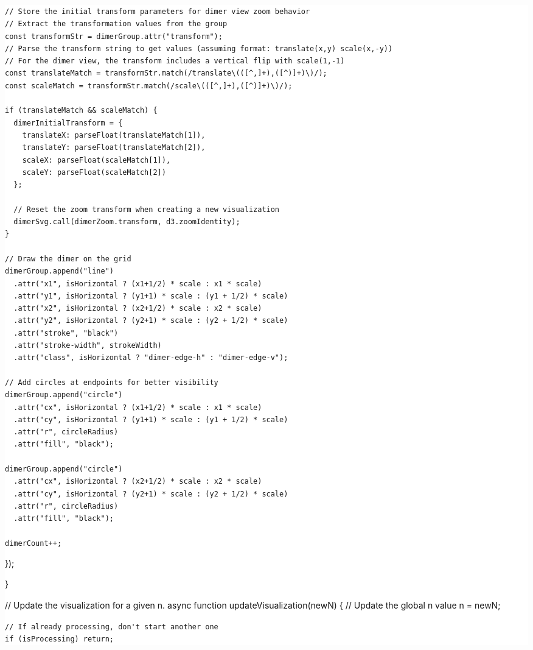     // Store the initial transform parameters for dimer view zoom behavior
    // Extract the transformation values from the group
    const transformStr = dimerGroup.attr("transform");
    // Parse the transform string to get values (assuming format: translate(x,y) scale(x,-y))
    // For the dimer view, the transform includes a vertical flip with scale(1,-1)
    const translateMatch = transformStr.match(/translate\(([^,]+),([^)]+)\)/);
    const scaleMatch = transformStr.match(/scale\(([^,]+),([^)]+)\)/);

    if (translateMatch && scaleMatch) {
      dimerInitialTransform = {
        translateX: parseFloat(translateMatch[1]),
        translateY: parseFloat(translateMatch[2]),
        scaleX: parseFloat(scaleMatch[1]),
        scaleY: parseFloat(scaleMatch[2])
      };

      // Reset the zoom transform when creating a new visualization
      dimerSvg.call(dimerZoom.transform, d3.zoomIdentity);
    }

    // Draw the dimer on the grid
    dimerGroup.append("line")
      .attr("x1", isHorizontal ? (x1+1/2) * scale : x1 * scale)
      .attr("y1", isHorizontal ? (y1+1) * scale : (y1 + 1/2) * scale)
      .attr("x2", isHorizontal ? (x2+1/2) * scale : x2 * scale)
      .attr("y2", isHorizontal ? (y2+1) * scale : (y2 + 1/2) * scale)
      .attr("stroke", "black")
      .attr("stroke-width", strokeWidth)
      .attr("class", isHorizontal ? "dimer-edge-h" : "dimer-edge-v");

    // Add circles at endpoints for better visibility
    dimerGroup.append("circle")
      .attr("cx", isHorizontal ? (x1+1/2) * scale : x1 * scale)
      .attr("cy", isHorizontal ? (y1+1) * scale : (y1 + 1/2) * scale)
      .attr("r", circleRadius)
      .attr("fill", "black");

    dimerGroup.append("circle")
      .attr("cx", isHorizontal ? (x2+1/2) * scale : x2 * scale)
      .attr("cy", isHorizontal ? (y2+1) * scale : (y2 + 1/2) * scale)
      .attr("r", circleRadius)
      .attr("fill", "black");

    dimerCount++;
  });

  }

  // Update the visualization for a given n.
  async function updateVisualization(newN) {
    // Update the global n value
    n = newN;

    // If already processing, don't start another one
    if (isProcessing) return;
